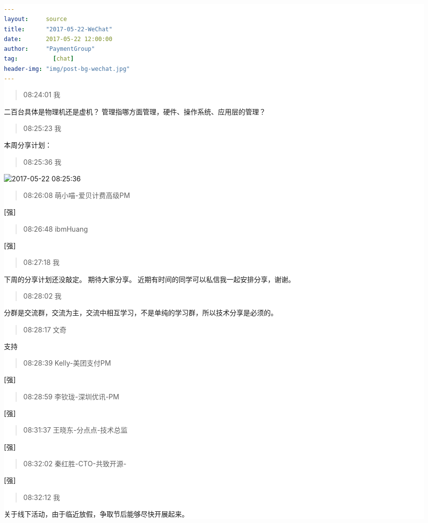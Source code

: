 ```yaml
---
layout:     source 
title:      "2017-05-22-WeChat"
date:       2017-05-22 12:00:00
author:     "PaymentGroup"
tag:		  [chat]
header-img: "img/post-bg-wechat.jpg"
---
```

> 08:24:01  我  
   
二百台具体是物理机还是虚机？ 管理指哪方面管理，硬件、操作系统、应用层的管理？  
   
> 08:25:23  我  
   
本周分享计划：  
   
> 08:25:36  我  
   
![2017-05-22 08:25:36](http://static.cocolian.cn/img/20170522_082536.png) 
   
> 08:26:08  萌小喵-爱贝计费高级PM  
   
[强]  
   
> 08:26:48  ibmHuang  
   
[强]  
   
> 08:27:18  我  
   
下周的分享计划还没敲定。 期待大家分享。 近期有时间的同学可以私信我一起安排分享，谢谢。   
   
> 08:28:02  我  
   
分群是交流群，交流为主，交流中相互学习，不是单纯的学习群，所以技术分享是必须的。   
   
> 08:28:17  文奇  
   
支持  
   
> 08:28:39  Kelly-美团支付PM  
   
[强]  
   
> 08:28:59  李钦珑-深圳优讯-PM  
   
[强]  
   
> 08:31:37  王晓东-分点点-技术总监  
   
[强]  
   
> 08:32:02  秦红胜-CTO-共致开源-  
   
[强]  
   
> 08:32:12  我  
   
关于线下活动，由于临近放假，争取节后能够尽快开展起来。   
   